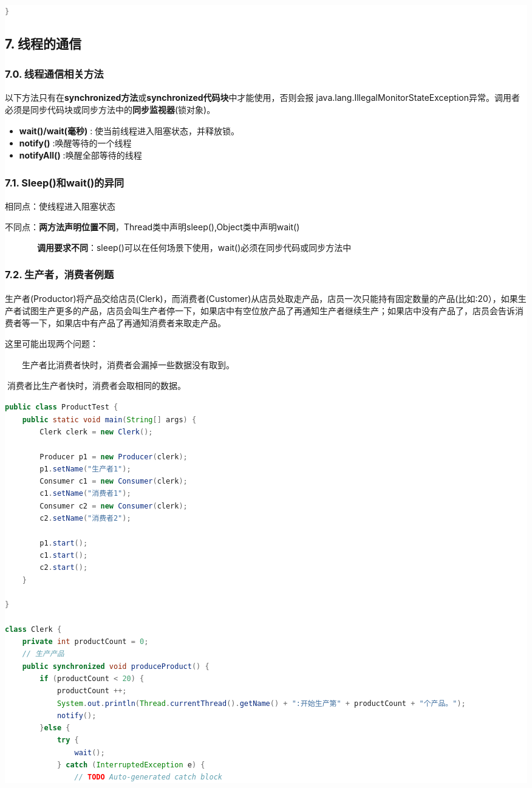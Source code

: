 ```java
}
```

## 7. 线程的通信 

### 7.0. 线程通信相关方法

​	以下方法只有在**synchronized方法**或**synchronized代码块**中才能使用，否则会报 java.lang.IllegalMonitorStateException异常。调用者必须是同步代码块或同步方法中的**同步监视器**(锁对象)。

- **wait()/wait(毫秒)** : 使当前线程进入阻塞状态，并释放锁。
- **notify()** :唤醒等待的一个线程
- **notifyAll()** :唤醒全部等待的线程

### 7.1. Sleep()和wait()的异同

相同点：使线程进入阻塞状态 

不同点：**两方法声明位置不同**，Thread类中声明sleep(),Object类中声明wait() 

     **调用要求不同**：sleep()可以在任何场景下使用，wait()必须在同步代码或同步方法中 

### 7.2. 生产者，消费者例题

​	生产者(Productor)将产品交给店员(Clerk)，而消费者(Customer)从店员处取走产品，店员一次只能持有固定数量的产品(比如:20），如果生产者试图生产更多的产品，店员会叫生产者停一下，如果店中有空位放产品了再通知生产者继续生产；如果店中没有产品了，店员会告诉消费者等一下，如果店中有产品了再通知消费者来取走产品。

这里可能出现两个问题：

  生产者比消费者快时，消费者会漏掉一些数据没有取到。   

​	消费者比生产者快时，消费者会取相同的数据。

```java
public class ProductTest {
    public static void main(String[] args) {
        Clerk clerk = new Clerk();

        Producer p1 = new Producer(clerk);
        p1.setName("生产者1");
        Consumer c1 = new Consumer(clerk);
        c1.setName("消费者1");
        Consumer c2 = new Consumer(clerk);
        c2.setName("消费者2");
        
        p1.start();
        c1.start();
        c2.start();
    }

}

class Clerk {
    private int productCount = 0;
    // 生产产品
    public synchronized void produceProduct() {
        if (productCount < 20) {
            productCount ++;
            System.out.println(Thread.currentThread().getName() + ":开始生产第" + productCount + "个产品。");
            notify();
        }else {
            try {
                wait();
            } catch (InterruptedException e) {
                // TODO Auto-generated catch block
```